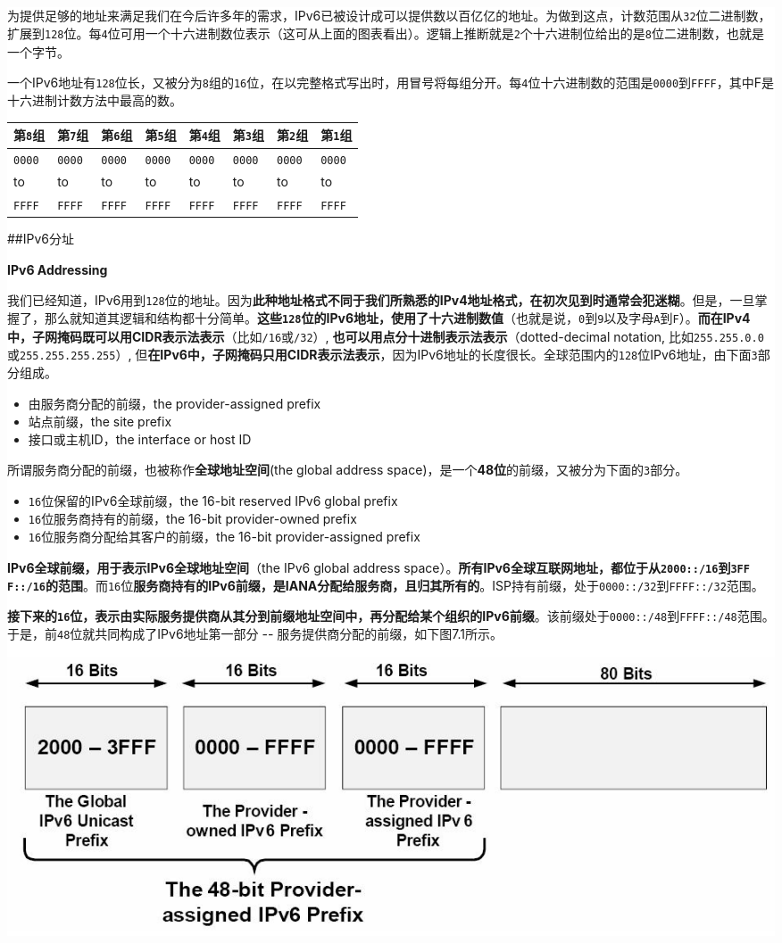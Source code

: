 为提供足够的地址来满足我们在今后许多年的需求，IPv6已被设计成可以提供数以百亿亿的地址。为做到这点，计数范围从`32`位二进制数，扩展到`128`位。每`4`位可用一个十六进制数位表示（这可从上面的图表看出）。逻辑上推断就是`2`个十六进制位给出的是`8`位二进制数，也就是一个字节。

一个IPv6地址有`128`位长，又被分为`8`组的`16`位，在以完整格式写出时，用冒号将每组分开。每`4`位十六进制数的范围是`0000`到`FFFF`，其中F是十六进制计数方法中最高的数。  

| 第`8`组 | 第`7`组 | 第`6`组 | 第`5`组 | 第`4`组 | 第`3`组 | 第`2`组 | 第`1`组 |
| -- | -- | -- | -- | -- | -- | -- | -- |
| `0000` | `0000` | `0000` | `0000` | `0000` | `0000` | `0000` | `0000` |
| to | to | to | to | to | to | to | to |
| `FFFF` | `FFFF` | `FFFF` | `FFFF` | `FFFF` | `FFFF` | `FFFF` | `FFFF` |

##IPv6分址
 
**IPv6 Addressing**

我们已经知道，IPv6用到`128`位的地址。因为**此种地址格式不同于我们所熟悉的IPv4地址格式，在初次见到时通常会犯迷糊**。但是，一旦掌握了，那么就知道其逻辑和结构都十分简单。**这些`128`位的IPv6地址，使用了十六进制数值**（也就是说，`0`到`9`以及字母`A`到`F`）。**而在IPv4中，子网掩码既可以用CIDR表示法表示**（比如`/16`或`/32`）, **也可以用点分十进制表示法表示**（dotted-decimal notation, 比如`255.255.0.0`或`255.255.255.255`）, 但**在IPv6中，子网掩码只用CIDR表示法表示**，因为IPv6地址的长度很长。全球范围内的`128`位IPv6地址，由下面`3`部分组成。

- 由服务商分配的前缀，the provider-assigned prefix
- 站点前缀，the site prefix
- 接口或主机ID，the interface or host ID

所谓服务商分配的前缀，也被称作**全球地址空间**(the global address space)，是一个**48位**的前缀，又被分为下面的`3`部分。

- `16`位保留的IPv6全球前缀，the 16-bit reserved IPv6 global prefix
- `16`位服务商持有的前缀，the 16-bit provider-owned prefix
- `16`位服务商分配给其客户的前缀，the 16-bit provider-assigned prefix

**IPv6全球前缀，用于表示IPv6全球地址空间**（the IPv6 global address space）。**所有IPv6全球互联网地址，都位于从`2000::/16`到`3FFF::/16`的范围**。而`16`位**服务商持有的IPv6前缀，是IANA分配给服务商，且归其所有的**。ISP持有前缀，处于`0000::/32`到`FFFF::/32`范围。

**接下来的`16`位，表示由实际服务提供商从其分到前缀地址空间中，再分配给某个组织的IPv6前缀**。该前缀处于`0000::/48`到`FFFF::/48`范围。于是，前`48`位就共同构成了IPv6地址第一部分 -- 服务提供商分配的前缀，如下图7.1所示。

![`48`位服务提供商分配的IPv6前缀](images/0701.png)

